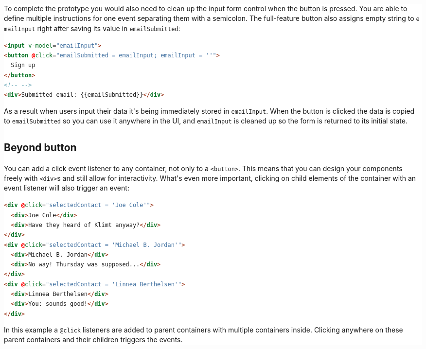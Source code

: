 To complete the prototype you would also need to clean up the input form control when the button is pressed. You are able to define multiple instructions for one event separating them with a semicolon. The full-feature button also assigns empty string to `emailInput` right after saving its value in `emailSubmitted`:

```html
<input v-model="emailInput">
<button @click="emailSubmitted = emailInput; emailInput = ''">
  Sign up
</button>
<!-- -->
<div>Submitted email: {{emailSubmitted}}</div>
```

As a result when users input their data it's being immediately stored in `emailInput`. When the button is clicked the data is copied to `emailSubmitted` so you can use it anywhere in the UI, and `emailInput` is cleaned up so the form is returned to its initial state.



## Beyond button

You can add a click event listener to any container, not only to a `<button>`. This means that you can design your components freely with `<div>`s and still allow for interactivity. What's even more important, clicking on child elements of the container with an event listener will also trigger an event:



<iframe height="455" style="width: 100%;" scrolling="no" title="Events—Click—Beyond click" src="//codepen.io/andgordy/embed/JVyyqN/?height=455&theme-id=36403&default-tab=result" frameborder="no" allowtransparency="true" allowfullscreen="true">
  See the Pen <a href='https://codepen.io/andgordy/pen/JVyyqN/'>Events—Click—Beyond click</a> by And Gordy
  (<a href='https://codepen.io/andgordy'>@andgordy</a>) on <a href='https://codepen.io'>CodePen</a>.
</iframe>



```html
<div @click="selectedContact = 'Joe Cole'">
  <div>Joe Cole</div>
  <div>Have they heard of Klimt anyway?</div>
</div>
<div @click="selectedContact = 'Michael B. Jordan'">
  <div>Michael B. Jordan</div>
  <div>No way! Thursday was supposed...</div>
</div>
<div @click="selectedContact = 'Linnea Berthelsen'">
  <div>Linnea Berthelsen</div>
  <div>You: sounds good!</div>
</div>
```

In this example a `@click` listeners are added to parent containers with multiple containers inside. Clicking anywhere on these parent containers and their children triggers the events.
